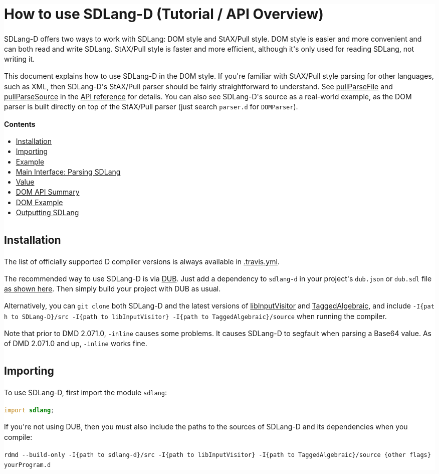 How to use SDLang-D (Tutorial / API Overview)
=============================================

SDLang-D offers two ways to work with SDLang: DOM style and StAX/Pull style. DOM style is easier and more convenient and can both read and write SDLang. StAX/Pull style is faster and more efficient, although it's only used for reading SDLang, not writing it.

This document explains how to use SDLang-D in the DOM style. If you're familiar with StAX/Pull style parsing for other languages, such as XML, then SDLang-D's StAX/Pull parser should be fairly straightforward to understand. See [pullParseFile](http://semitwist.com/sdlang-d/sdlang/parser/pullParseFile.html) and [pullParseSource](http://semitwist.com/sdlang-d/sdlang/parser/pullParseSource.html) in the [API reference](http://semitwist.com/sdlang-d/sdlang.html) for details. You can also see SDLang-D's source as a real-world example, as the DOM parser is built directly on top of the StAX/Pull parser (just search ```parser.d``` for ```DOMParser```).

**Contents**
- [Installation](#installation)
- [Importing](#importing)
- [Example](#example)
- [Main Interface: Parsing SDLang](#main-interface-parsing-sdlang)
- [Value](#value)
- [DOM API Summary](#dom-api-summary)
- [DOM Example](#dom-example)
- [Outputting SDLang](#outputting-sdlang)

Installation
------------

The list of officially supported D compiler versions is always available in [.travis.yml](https://github.com/Abscissa/SDLang-D/blob/master/.travis.yml).

The recommended way to use SDLang-D is via [DUB](http://code.dlang.org/getting_started). Just add a dependency to ```sdlang-d``` in your project's ```dub.json``` or ```dub.sdl``` file [as shown here](http://code.dlang.org/packages/sdlang-d). Then simply build your project with DUB as usual.

Alternatively, you can ```git clone``` both SDLang-D and the latest versions of [libInputVisitor](https://github.com/Abscissa/libInputVisitor) and [TaggedAlgebraic](https://github.com/s-ludwig/taggedalgebraic), and include ```-I{path to SDLang-D}/src -I{path to libInputVisitor} -I{path to TaggedAlgebraic}/source``` when running the compiler.

Note that prior to DMD 2.071.0, ```-inline``` causes some problems. It causes SDLang-D to segfault when parsing a Base64 value. As of DMD 2.071.0 and up, ```-inline``` works fine.

Importing
---------

To use SDLang-D, first import the module ```sdlang```:

```d
import sdlang;
```

If you're not using DUB, then you must also include the paths to the sources of SDLang-D and its dependencies when you compile:

```
rdmd --build-only -I{path to sdlang-d}/src -I{path to libInputVisitor} -I{path to TaggedAlgebraic}/source {other flags} yourProgram.d
```
